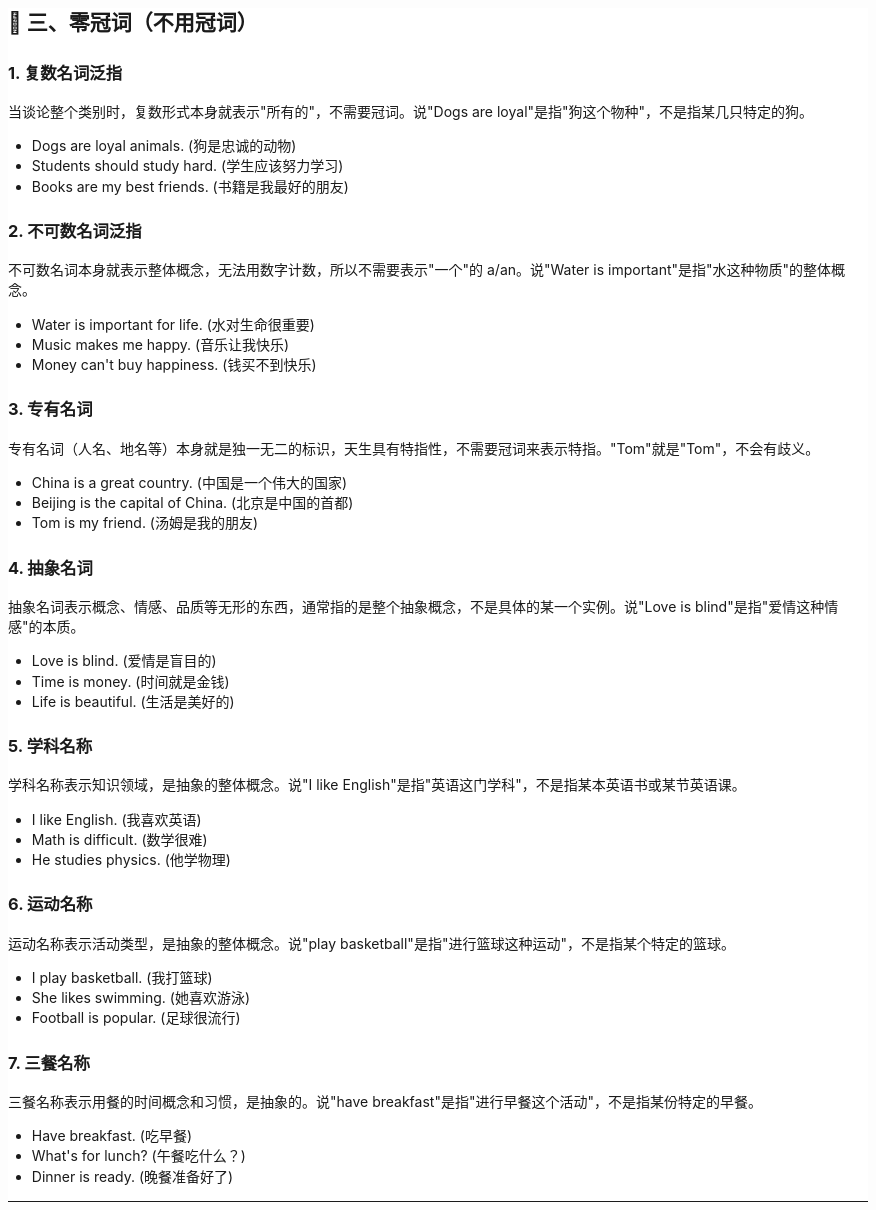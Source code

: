 
## 🎯 三、零冠词（不用冠词）

### 1. 复数名词泛指
当谈论整个类别时，复数形式本身就表示"所有的"，不需要冠词。说"Dogs are loyal"是指"狗这个物种"，不是指某几只特定的狗。

- Dogs are loyal animals. (狗是忠诚的动物)
- Students should study hard. (学生应该努力学习)
- Books are my best friends. (书籍是我最好的朋友)

### 2. 不可数名词泛指
不可数名词本身就表示整体概念，无法用数字计数，所以不需要表示"一个"的 a/an。说"Water is important"是指"水这种物质"的整体概念。

- Water is important for life. (水对生命很重要)
- Music makes me happy. (音乐让我快乐)
- Money can't buy happiness. (钱买不到快乐)

### 3. 专有名词
专有名词（人名、地名等）本身就是独一无二的标识，天生具有特指性，不需要冠词来表示特指。"Tom"就是"Tom"，不会有歧义。

- China is a great country. (中国是一个伟大的国家)
- Beijing is the capital of China. (北京是中国的首都)
- Tom is my friend. (汤姆是我的朋友)

### 4. 抽象名词
抽象名词表示概念、情感、品质等无形的东西，通常指的是整个抽象概念，不是具体的某一个实例。说"Love is blind"是指"爱情这种情感"的本质。

- Love is blind. (爱情是盲目的)
- Time is money. (时间就是金钱)
- Life is beautiful. (生活是美好的)

### 5. 学科名称
学科名称表示知识领域，是抽象的整体概念。说"I like English"是指"英语这门学科"，不是指某本英语书或某节英语课。

- I like English. (我喜欢英语)
- Math is difficult. (数学很难)
- He studies physics. (他学物理)

### 6. 运动名称
运动名称表示活动类型，是抽象的整体概念。说"play basketball"是指"进行篮球这种运动"，不是指某个特定的篮球。

- I play basketball. (我打篮球)
- She likes swimming. (她喜欢游泳)
- Football is popular. (足球很流行)

### 7. 三餐名称
三餐名称表示用餐的时间概念和习惯，是抽象的。说"have breakfast"是指"进行早餐这个活动"，不是指某份特定的早餐。

- Have breakfast. (吃早餐)
- What's for lunch? (午餐吃什么？)
- Dinner is ready. (晚餐准备好了)

---